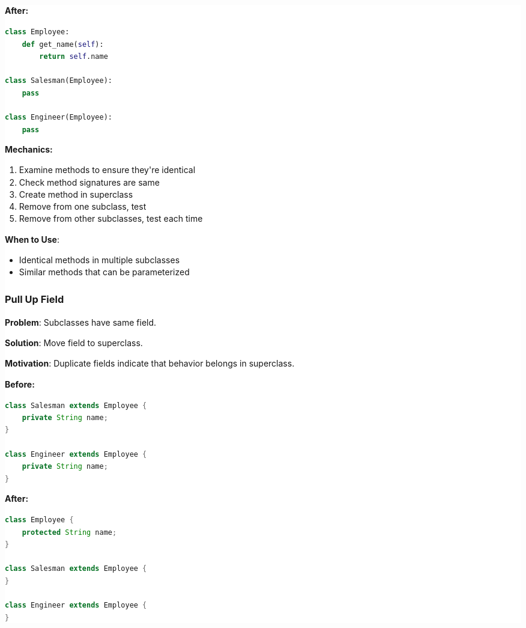 **After:**
```python
class Employee:
    def get_name(self):
        return self.name

class Salesman(Employee):
    pass

class Engineer(Employee):
    pass
```

**Mechanics:**
1. Examine methods to ensure they're identical
2. Check method signatures are same
3. Create method in superclass
4. Remove from one subclass, test
5. Remove from other subclasses, test each time

**When to Use**:
- Identical methods in multiple subclasses
- Similar methods that can be parameterized

### Pull Up Field

**Problem**: Subclasses have same field.

**Solution**: Move field to superclass.

**Motivation**: Duplicate fields indicate that behavior belongs in superclass.

**Before:**
```java
class Salesman extends Employee {
    private String name;
}

class Engineer extends Employee {
    private String name;
}
```

**After:**
```java
class Employee {
    protected String name;
}

class Salesman extends Employee {
}

class Engineer extends Employee {
}
```
